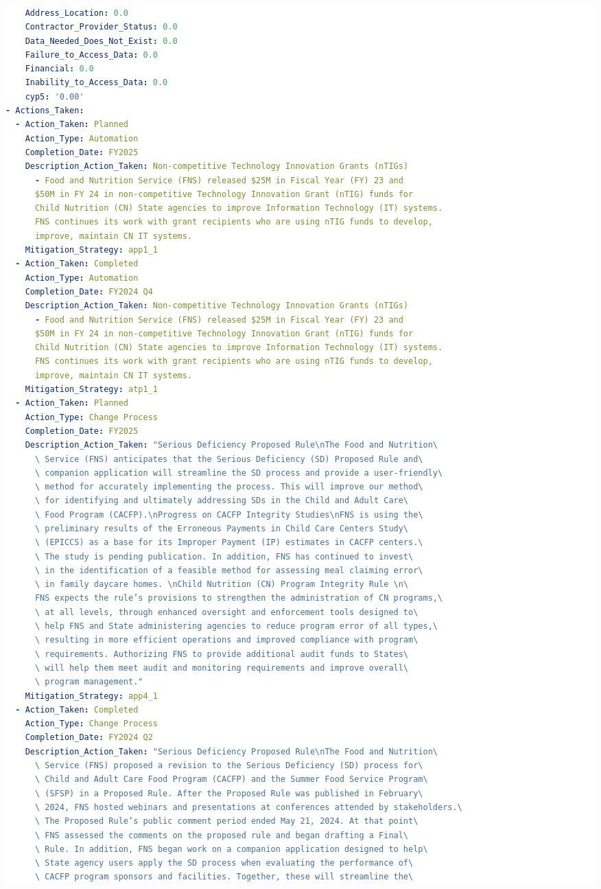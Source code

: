 ```yaml
    Address_Location: 0.0
    Contractor_Provider_Status: 0.0
    Data_Needed_Does_Not_Exist: 0.0
    Failure_to_Access_Data: 0.0
    Financial: 0.0
    Inability_to_Access_Data: 0.0
    cyp5: '0.00'
- Actions_Taken:
  - Action_Taken: Planned
    Action_Type: Automation
    Completion_Date: FY2025
    Description_Action_Taken: Non-competitive Technology Innovation Grants (nTIGs)
      - Food and Nutrition Service (FNS) released $25M in Fiscal Year (FY) 23 and
      $50M in FY 24 in non-competitive Technology Innovation Grant (nTIG) funds for
      Child Nutrition (CN) State agencies to improve Information Technology (IT) systems.
      FNS continues its work with grant recipients who are using nTIG funds to develop,
      improve, maintain CN IT systems.
    Mitigation_Strategy: app1_1
  - Action_Taken: Completed
    Action_Type: Automation
    Completion_Date: FY2024 Q4
    Description_Action_Taken: Non-competitive Technology Innovation Grants (nTIGs)
      - Food and Nutrition Service (FNS) released $25M in Fiscal Year (FY) 23 and
      $50M in FY 24 in non-competitive Technology Innovation Grant (nTIG) funds for
      Child Nutrition (CN) State agencies to improve Information Technology (IT) systems.
      FNS continues its work with grant recipients who are using nTIG funds to develop,
      improve, maintain CN IT systems.
    Mitigation_Strategy: atp1_1
  - Action_Taken: Planned
    Action_Type: Change Process
    Completion_Date: FY2025
    Description_Action_Taken: "Serious Deficiency Proposed Rule\nThe Food and Nutrition\
      \ Service (FNS) anticipates that the Serious Deficiency (SD) Proposed Rule and\
      \ companion application will streamline the SD process and provide a user-friendly\
      \ method for accurately implementing the process. This will improve our method\
      \ for identifying and ultimately addressing SDs in the Child and Adult Care\
      \ Food Program (CACFP).\nProgress on CACFP Integrity Studies\nFNS is using the\
      \ preliminary results of the Erroneous Payments in Child Care Centers Study\
      \ (EPICCS) as a base for its Improper Payment (IP) estimates in CACFP centers.\
      \ The study is pending publication. In addition, FNS has continued to invest\
      \ in the identification of a feasible method for assessing meal claiming error\
      \ in family daycare homes. \nChild Nutrition (CN) Program Integrity Rule \n\
      FNS expects the rule’s provisions to strengthen the administration of CN programs,\
      \ at all levels, through enhanced oversight and enforcement tools designed to\
      \ help FNS and State administering agencies to reduce program error of all types,\
      \ resulting in more efficient operations and improved compliance with program\
      \ requirements. Authorizing FNS to provide additional audit funds to States\
      \ will help them meet audit and monitoring requirements and improve overall\
      \ program management."
    Mitigation_Strategy: app4_1
  - Action_Taken: Completed
    Action_Type: Change Process
    Completion_Date: FY2024 Q2
    Description_Action_Taken: "Serious Deficiency Proposed Rule\nThe Food and Nutrition\
      \ Service (FNS) proposed a revision to the Serious Deficiency (SD) process for\
      \ Child and Adult Care Food Program (CACFP) and the Summer Food Service Program\
      \ (SFSP) in a Proposed Rule. After the Proposed Rule was published in February\
      \ 2024, FNS hosted webinars and presentations at conferences attended by stakeholders.\
      \ The Proposed Rule’s public comment period ended May 21, 2024. At that point\
      \ FNS assessed the comments on the proposed rule and began drafting a Final\
      \ Rule. In addition, FNS began work on a companion application designed to help\
      \ State agency users apply the SD process when evaluating the performance of\
      \ CACFP program sponsors and facilities. Together, these will streamline the\
```